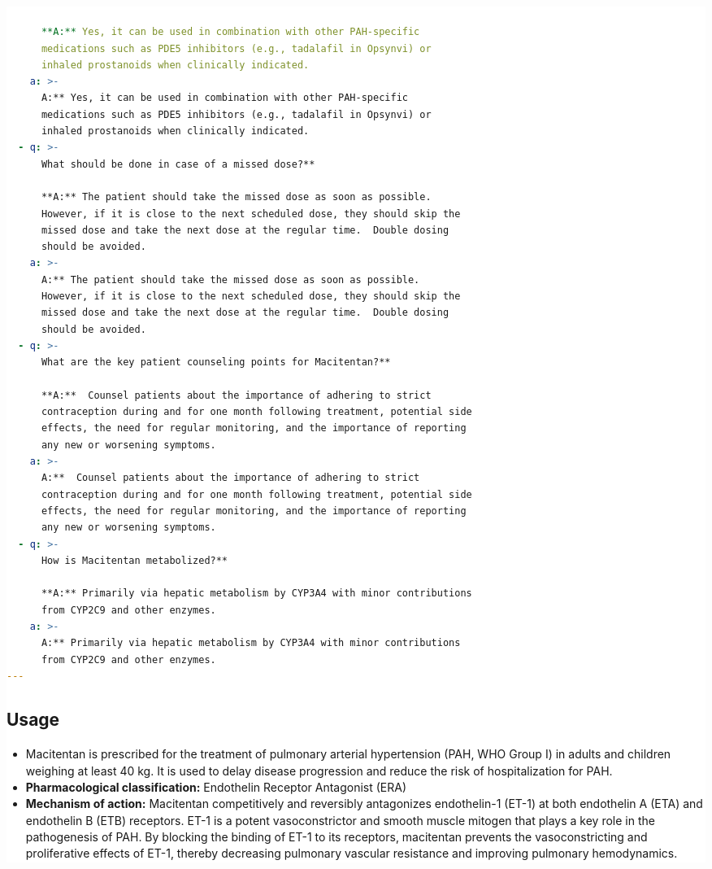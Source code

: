 ```yaml

      **A:** Yes, it can be used in combination with other PAH-specific
      medications such as PDE5 inhibitors (e.g., tadalafil in Opsynvi) or
      inhaled prostanoids when clinically indicated.
    a: >-
      A:** Yes, it can be used in combination with other PAH-specific
      medications such as PDE5 inhibitors (e.g., tadalafil in Opsynvi) or
      inhaled prostanoids when clinically indicated.
  - q: >-
      What should be done in case of a missed dose?**

      **A:** The patient should take the missed dose as soon as possible. 
      However, if it is close to the next scheduled dose, they should skip the
      missed dose and take the next dose at the regular time.  Double dosing
      should be avoided.
    a: >-
      A:** The patient should take the missed dose as soon as possible. 
      However, if it is close to the next scheduled dose, they should skip the
      missed dose and take the next dose at the regular time.  Double dosing
      should be avoided.
  - q: >-
      What are the key patient counseling points for Macitentan?**

      **A:**  Counsel patients about the importance of adhering to strict
      contraception during and for one month following treatment, potential side
      effects, the need for regular monitoring, and the importance of reporting
      any new or worsening symptoms.
    a: >-
      A:**  Counsel patients about the importance of adhering to strict
      contraception during and for one month following treatment, potential side
      effects, the need for regular monitoring, and the importance of reporting
      any new or worsening symptoms.
  - q: >-
      How is Macitentan metabolized?**

      **A:** Primarily via hepatic metabolism by CYP3A4 with minor contributions
      from CYP2C9 and other enzymes.
    a: >-
      A:** Primarily via hepatic metabolism by CYP3A4 with minor contributions
      from CYP2C9 and other enzymes.
---
```

## **Usage**

- Macitentan is prescribed for the treatment of pulmonary arterial hypertension (PAH, WHO Group I) in adults and children weighing at least 40 kg. It is used to delay disease progression and reduce the risk of hospitalization for PAH.
- **Pharmacological classification:** Endothelin Receptor Antagonist (ERA)
- **Mechanism of action:** Macitentan competitively and reversibly antagonizes endothelin-1 (ET-1) at both endothelin A (ETA) and endothelin B (ETB) receptors. ET-1 is a potent vasoconstrictor and smooth muscle mitogen that plays a key role in the pathogenesis of PAH. By blocking the binding of ET-1 to its receptors, macitentan prevents the vasoconstricting and proliferative effects of ET-1, thereby decreasing pulmonary vascular resistance and improving pulmonary hemodynamics.
